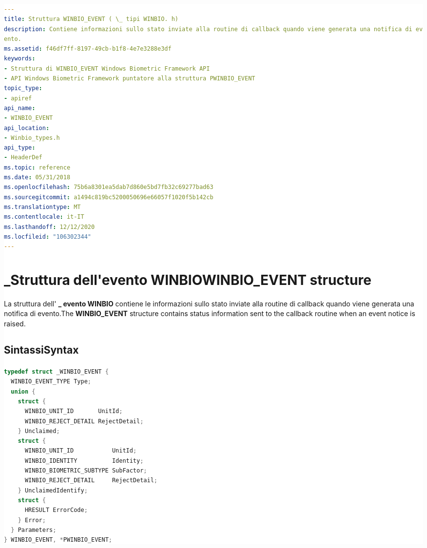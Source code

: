 ```yaml
---
title: Struttura WINBIO_EVENT ( \_ tipi WINBIO. h)
description: Contiene informazioni sullo stato inviate alla routine di callback quando viene generata una notifica di evento.
ms.assetid: f46df7ff-8197-49cb-b1f8-4e7e3288e3df
keywords:
- Struttura di WINBIO_EVENT Windows Biometric Framework API
- API Windows Biometric Framework puntatore alla struttura PWINBIO_EVENT
topic_type:
- apiref
api_name:
- WINBIO_EVENT
api_location:
- Winbio_types.h
api_type:
- HeaderDef
ms.topic: reference
ms.date: 05/31/2018
ms.openlocfilehash: 75b6a8301ea5dab7d860e5bd7fb32c69277bad63
ms.sourcegitcommit: a1494c819bc5200050696e66057f1020f5b142cb
ms.translationtype: MT
ms.contentlocale: it-IT
ms.lasthandoff: 12/12/2020
ms.locfileid: "106302344"
---
```

# <a name="winbio_event-structure"></a><span data-ttu-id="83d4c-105">\_Struttura dell'evento WINBIO</span><span class="sxs-lookup"><span data-stu-id="83d4c-105">WINBIO\_EVENT structure</span></span>

<span data-ttu-id="83d4c-106">La struttura dell' **\_ evento WINBIO** contiene le informazioni sullo stato inviate alla routine di callback quando viene generata una notifica di evento.</span><span class="sxs-lookup"><span data-stu-id="83d4c-106">The **WINBIO\_EVENT** structure contains status information sent to the callback routine when an event notice is raised.</span></span>

## <a name="syntax"></a><span data-ttu-id="83d4c-107">Sintassi</span><span class="sxs-lookup"><span data-stu-id="83d4c-107">Syntax</span></span>


```C++
typedef struct _WINBIO_EVENT {
  WINBIO_EVENT_TYPE Type;
  union {
    struct {
      WINBIO_UNIT_ID       UnitId;
      WINBIO_REJECT_DETAIL RejectDetail;
    } Unclaimed;
    struct {
      WINBIO_UNIT_ID           UnitId;
      WINBIO_IDENTITY          Identity;
      WINBIO_BIOMETRIC_SUBTYPE SubFactor;
      WINBIO_REJECT_DETAIL     RejectDetail;
    } UnclaimedIdentify;
    struct {
      HRESULT ErrorCode;
    } Error;
  } Parameters;
} WINBIO_EVENT, *PWINBIO_EVENT;
```
